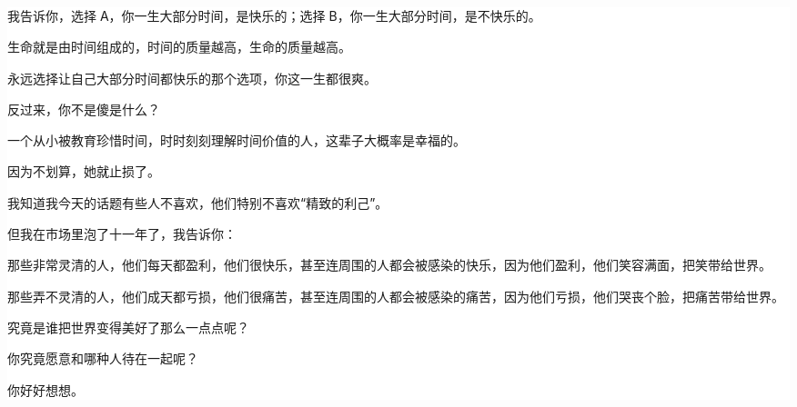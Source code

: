 我告诉你，选择 A，你一生大部分时间，是快乐的；选择 B，你一生大部分时间，是不快乐的。

生命就是由时间组成的，时间的质量越高，生命的质量越高。

永远选择让自己大部分时间都快乐的那个选项，你这一生都很爽。

反过来，你不是傻是什么？

一个从小被教育珍惜时间，时时刻刻理解时间价值的人，这辈子大概率是幸福的。

因为不划算，她就止损了。

我知道我今天的话题有些人不喜欢，他们特别不喜欢“精致的利己”。

但我在市场里泡了十一年了，我告诉你：

那些非常灵清的人，他们每天都盈利，他们很快乐，甚至连周围的人都会被感染的快乐，因为他们盈利，他们笑容满面，把笑带给世界。

那些弄不灵清的人，他们成天都亏损，他们很痛苦，甚至连周围的人都会被感染的痛苦，因为他们亏损，他们哭丧个脸，把痛苦带给世界。

究竟是谁把世界变得美好了那么一点点呢？

你究竟愿意和哪种人待在一起呢？

你好好想想。